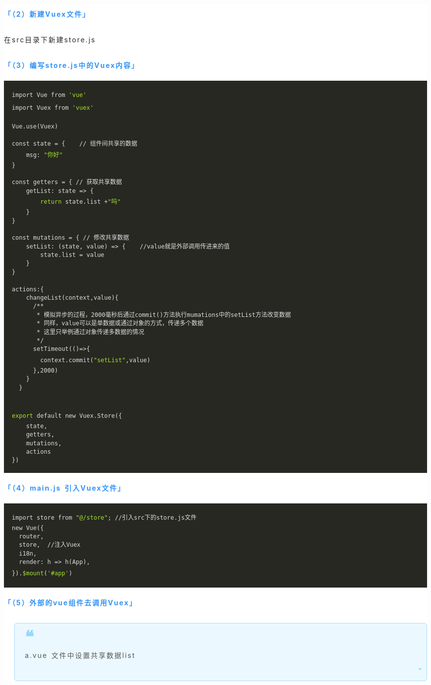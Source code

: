 <p data-tool="mdnice编辑器" style="padding-top: 8px; padding-bottom: 8px; line-height: 26px; color: #2b2b2b; margin: 10px 0px; letter-spacing: 2px; font-size: 14px; word-spacing: 2px;"><strong style="color: #3594F7; font-weight: bold;"><span>「</span>（2）新建Vuex文件<span>」</span></strong></p>
<p data-tool="mdnice编辑器" style="padding-top: 8px; padding-bottom: 8px; line-height: 26px; color: #2b2b2b; margin: 10px 0px; letter-spacing: 2px; font-size: 14px; word-spacing: 2px;">在src目录下新建store.js</p>
<p data-tool="mdnice编辑器" style="padding-top: 8px; padding-bottom: 8px; line-height: 26px; color: #2b2b2b; margin: 10px 0px; letter-spacing: 2px; font-size: 14px; word-spacing: 2px;"><strong style="color: #3594F7; font-weight: bold;"><span>「</span>（3）编写store.js中的Vuex内容<span>」</span></strong></p>
<pre class="custom" data-tool="mdnice编辑器" style="margin-top: 10px; margin-bottom: 10px;"><code class="hljs" style="overflow-x: auto; padding: 16px; background: #272822; color: #ddd; display: -webkit-box; font-family: Operator Mono, Consolas, Monaco, Menlo, monospace; border-radius: 0px; font-size: 12px; -webkit-overflow-scrolling: touch; letter-spacing: 0px;">import&nbsp;Vue&nbsp;from&nbsp;<span class="hljs-string" style="color: #a6e22e; line-height: 26px;">'vue'</span><br>import&nbsp;Vuex&nbsp;from&nbsp;<span class="hljs-string" style="color: #a6e22e; line-height: 26px;">'vuex'</span><br><br>Vue.use(Vuex)<br><br>const&nbsp;state&nbsp;=&nbsp;{&nbsp;&nbsp;&nbsp;&nbsp;//&nbsp;组件间共享的数据<br>&nbsp;&nbsp;&nbsp;&nbsp;msg:&nbsp;<span class="hljs-string" style="color: #a6e22e; line-height: 26px;">"你好"</span><br>}<br><br>const&nbsp;getters&nbsp;=&nbsp;{&nbsp;//&nbsp;获取共享数据<br>&nbsp;&nbsp;&nbsp;&nbsp;getList:&nbsp;state&nbsp;=&gt;&nbsp;{<br>&nbsp;&nbsp;&nbsp;&nbsp;&nbsp;&nbsp;&nbsp;&nbsp;<span class="hljs-built_in" style="color: #a6e22e; line-height: 26px;">return</span>&nbsp;state.list&nbsp;+<span class="hljs-string" style="color: #a6e22e; line-height: 26px;">"吗"</span><br>&nbsp;&nbsp;&nbsp;&nbsp;}<br>}<br><br>const&nbsp;mutations&nbsp;=&nbsp;{&nbsp;//&nbsp;修改共享数据<br>&nbsp;&nbsp;&nbsp;&nbsp;setList:&nbsp;(state,&nbsp;value)&nbsp;=&gt;&nbsp;{&nbsp;&nbsp;&nbsp;&nbsp;//value就是外部调用传进来的值<br>&nbsp;&nbsp;&nbsp;&nbsp;&nbsp;&nbsp;&nbsp;&nbsp;state.list&nbsp;=&nbsp;value<br>&nbsp;&nbsp;&nbsp;&nbsp;}<br>}<br><br>actions:{<br>&nbsp;&nbsp;&nbsp;&nbsp;changeList(context,value){<br>&nbsp;&nbsp;&nbsp;&nbsp;&nbsp;&nbsp;/**<br>&nbsp;&nbsp;&nbsp;&nbsp;&nbsp;&nbsp;&nbsp;*&nbsp;模拟异步的过程，2000毫秒后通过commit()方法执行mumations中的setList方法改变数据<br>&nbsp;&nbsp;&nbsp;&nbsp;&nbsp;&nbsp;&nbsp;*&nbsp;同样，value可以是单数据或通过对象的方式，传递多个数据<br>&nbsp;&nbsp;&nbsp;&nbsp;&nbsp;&nbsp;&nbsp;*&nbsp;这里只举例通过对象传递多数据的情况<br>&nbsp;&nbsp;&nbsp;&nbsp;&nbsp;&nbsp;&nbsp;*/<br>&nbsp;&nbsp;&nbsp;&nbsp;&nbsp;&nbsp;setTimeout(()=&gt;{<br>&nbsp;&nbsp;&nbsp;&nbsp;&nbsp;&nbsp;&nbsp;&nbsp;context.commit(<span class="hljs-string" style="color: #a6e22e; line-height: 26px;">"setList"</span>,value)<br>&nbsp;&nbsp;&nbsp;&nbsp;&nbsp;&nbsp;},2000)<br>&nbsp;&nbsp;&nbsp;&nbsp;}<br>&nbsp;&nbsp;}<br><br><br><span class="hljs-built_in" style="color: #a6e22e; line-height: 26px;">export</span>&nbsp;default&nbsp;new&nbsp;Vuex.Store({<br>&nbsp;&nbsp;&nbsp;&nbsp;state,<br>&nbsp;&nbsp;&nbsp;&nbsp;getters,<br>&nbsp;&nbsp;&nbsp;&nbsp;mutations,<br>&nbsp;&nbsp;&nbsp;&nbsp;actions<br>})<br></code></pre>
<p data-tool="mdnice编辑器" style="padding-top: 8px; padding-bottom: 8px; line-height: 26px; color: #2b2b2b; margin: 10px 0px; letter-spacing: 2px; font-size: 14px; word-spacing: 2px;"><strong style="color: #3594F7; font-weight: bold;"><span>「</span>（4）main.js 引入Vuex文件<span>」</span></strong></p>
<pre class="custom" data-tool="mdnice编辑器" style="margin-top: 10px; margin-bottom: 10px;"><code class="hljs" style="overflow-x: auto; padding: 16px; background: #272822; color: #ddd; display: -webkit-box; font-family: Operator Mono, Consolas, Monaco, Menlo, monospace; border-radius: 0px; font-size: 12px; -webkit-overflow-scrolling: touch; letter-spacing: 0px;">import&nbsp;store&nbsp;from&nbsp;<span class="hljs-string" style="color: #a6e22e; line-height: 26px;">"@/store"</span>;&nbsp;//引入src下的store.js文件<br>new&nbsp;Vue({<br>&nbsp;&nbsp;router,<br>&nbsp;&nbsp;store,&nbsp;&nbsp;//注入Vuex<br>&nbsp;&nbsp;i18n,<br>&nbsp;&nbsp;render:&nbsp;h&nbsp;=&gt;&nbsp;h(App),<br>}).<span class="hljs-variable" style="color: #a6e22e; line-height: 26px;">$mount</span>(<span class="hljs-string" style="color: #a6e22e; line-height: 26px;">'#app'</span>)<br></code></pre>
<p data-tool="mdnice编辑器" style="padding-top: 8px; padding-bottom: 8px; line-height: 26px; color: #2b2b2b; margin: 10px 0px; letter-spacing: 2px; font-size: 14px; word-spacing: 2px;"><strong style="color: #3594F7; font-weight: bold;"><span>「</span>（5）外部的vue组件去调用Vuex<span>」</span></strong></p>
<blockquote class="multiquote-1" data-tool="mdnice编辑器" style="display: block; font-size: 0.9em; overflow: auto; overflow-scrolling: touch; padding-top: 10px; padding-bottom: 10px; padding-left: 20px; padding-right: 10px; margin-bottom: 20px; margin-top: 20px; text-size-adjust: 100%; line-height: 1.55em; font-weight: 400; border-radius: 6px; color: #595959; font-style: normal; text-align: left; box-sizing: inherit; border-left: none; border: 1px solid RGBA(64, 184, 250, .4); background: RGBA(64, 184, 250, .1);"><span style="color: RGBA(64, 184, 250, .5); font-size: 34px; line-height: 1; font-weight: 700;">❝</span>
<p style="padding-top: 8px; padding-bottom: 8px; letter-spacing: 2px; font-size: 14px; word-spacing: 2px; margin: 0px; line-height: 26px; color: #595959;">a.vue 文件中设置共享数据list</p>
<span style="float: right; color: RGBA(64, 184, 250, .5);">❞</span></blockquote>
